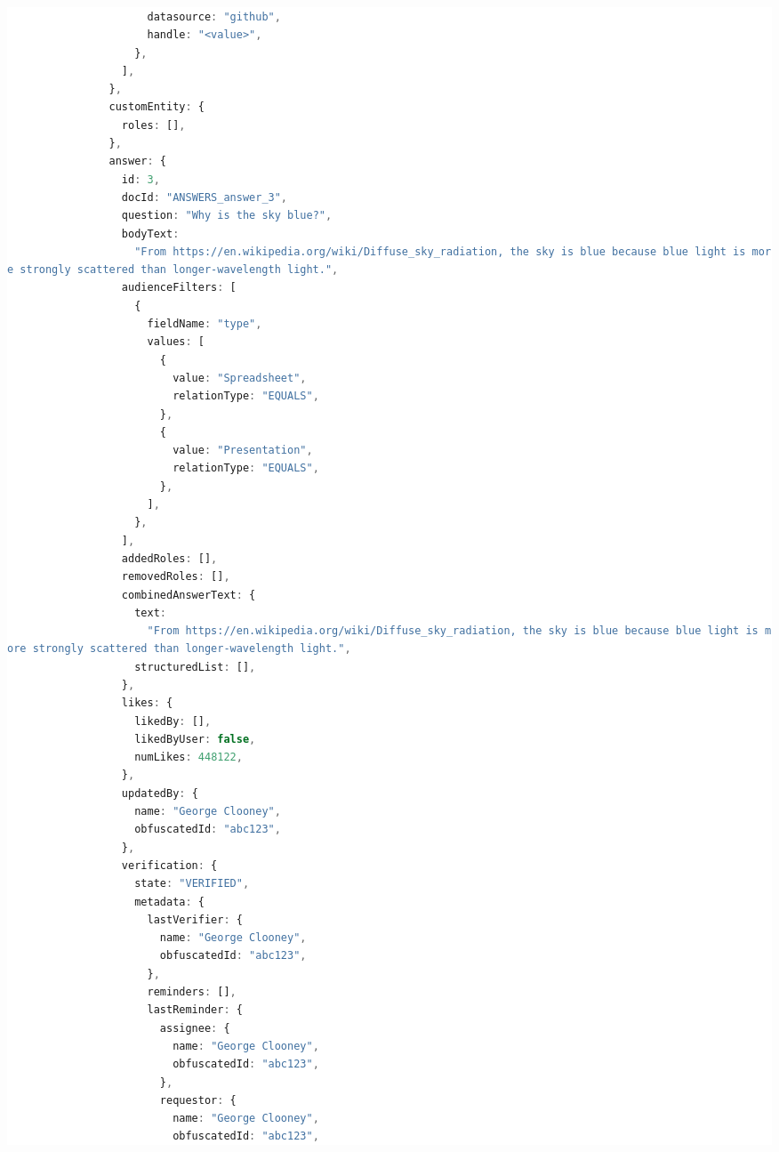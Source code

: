 ```typescript
                      datasource: "github",
                      handle: "<value>",
                    },
                  ],
                },
                customEntity: {
                  roles: [],
                },
                answer: {
                  id: 3,
                  docId: "ANSWERS_answer_3",
                  question: "Why is the sky blue?",
                  bodyText:
                    "From https://en.wikipedia.org/wiki/Diffuse_sky_radiation, the sky is blue because blue light is more strongly scattered than longer-wavelength light.",
                  audienceFilters: [
                    {
                      fieldName: "type",
                      values: [
                        {
                          value: "Spreadsheet",
                          relationType: "EQUALS",
                        },
                        {
                          value: "Presentation",
                          relationType: "EQUALS",
                        },
                      ],
                    },
                  ],
                  addedRoles: [],
                  removedRoles: [],
                  combinedAnswerText: {
                    text:
                      "From https://en.wikipedia.org/wiki/Diffuse_sky_radiation, the sky is blue because blue light is more strongly scattered than longer-wavelength light.",
                    structuredList: [],
                  },
                  likes: {
                    likedBy: [],
                    likedByUser: false,
                    numLikes: 448122,
                  },
                  updatedBy: {
                    name: "George Clooney",
                    obfuscatedId: "abc123",
                  },
                  verification: {
                    state: "VERIFIED",
                    metadata: {
                      lastVerifier: {
                        name: "George Clooney",
                        obfuscatedId: "abc123",
                      },
                      reminders: [],
                      lastReminder: {
                        assignee: {
                          name: "George Clooney",
                          obfuscatedId: "abc123",
                        },
                        requestor: {
                          name: "George Clooney",
                          obfuscatedId: "abc123",
```